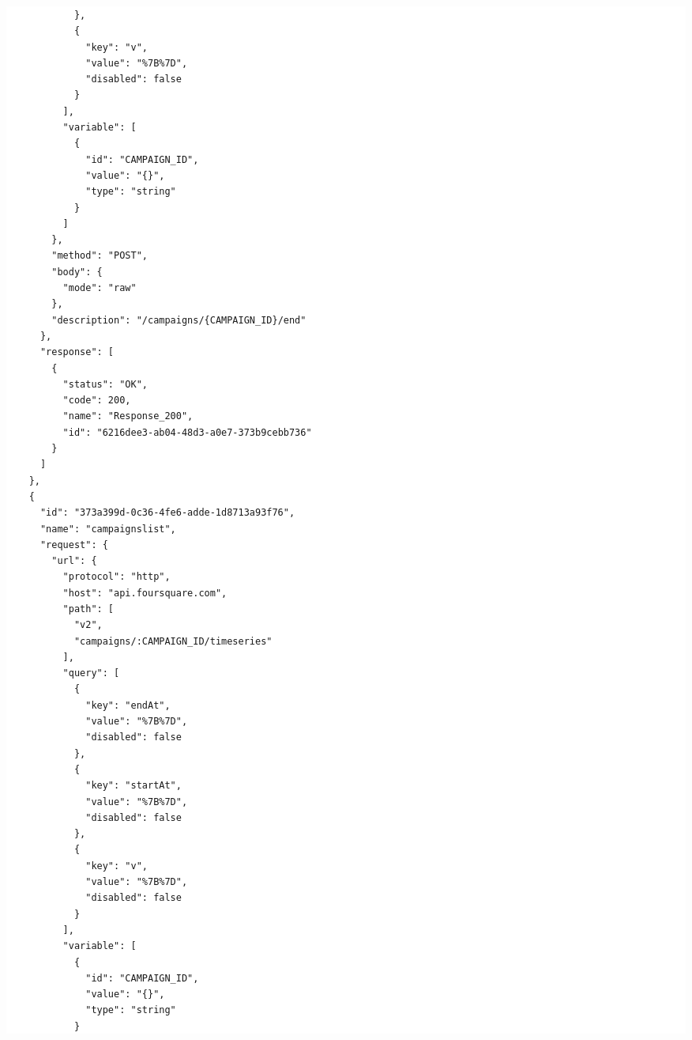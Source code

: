                 },
                {
                  "key": "v",
                  "value": "%7B%7D",
                  "disabled": false
                }
              ],
              "variable": [
                {
                  "id": "CAMPAIGN_ID",
                  "value": "{}",
                  "type": "string"
                }
              ]
            },
            "method": "POST",
            "body": {
              "mode": "raw"
            },
            "description": "/campaigns/{CAMPAIGN_ID}/end"
          },
          "response": [
            {
              "status": "OK",
              "code": 200,
              "name": "Response_200",
              "id": "6216dee3-ab04-48d3-a0e7-373b9cebb736"
            }
          ]
        },
        {
          "id": "373a399d-0c36-4fe6-adde-1d8713a93f76",
          "name": "campaignslist",
          "request": {
            "url": {
              "protocol": "http",
              "host": "api.foursquare.com",
              "path": [
                "v2",
                "campaigns/:CAMPAIGN_ID/timeseries"
              ],
              "query": [
                {
                  "key": "endAt",
                  "value": "%7B%7D",
                  "disabled": false
                },
                {
                  "key": "startAt",
                  "value": "%7B%7D",
                  "disabled": false
                },
                {
                  "key": "v",
                  "value": "%7B%7D",
                  "disabled": false
                }
              ],
              "variable": [
                {
                  "id": "CAMPAIGN_ID",
                  "value": "{}",
                  "type": "string"
                }
